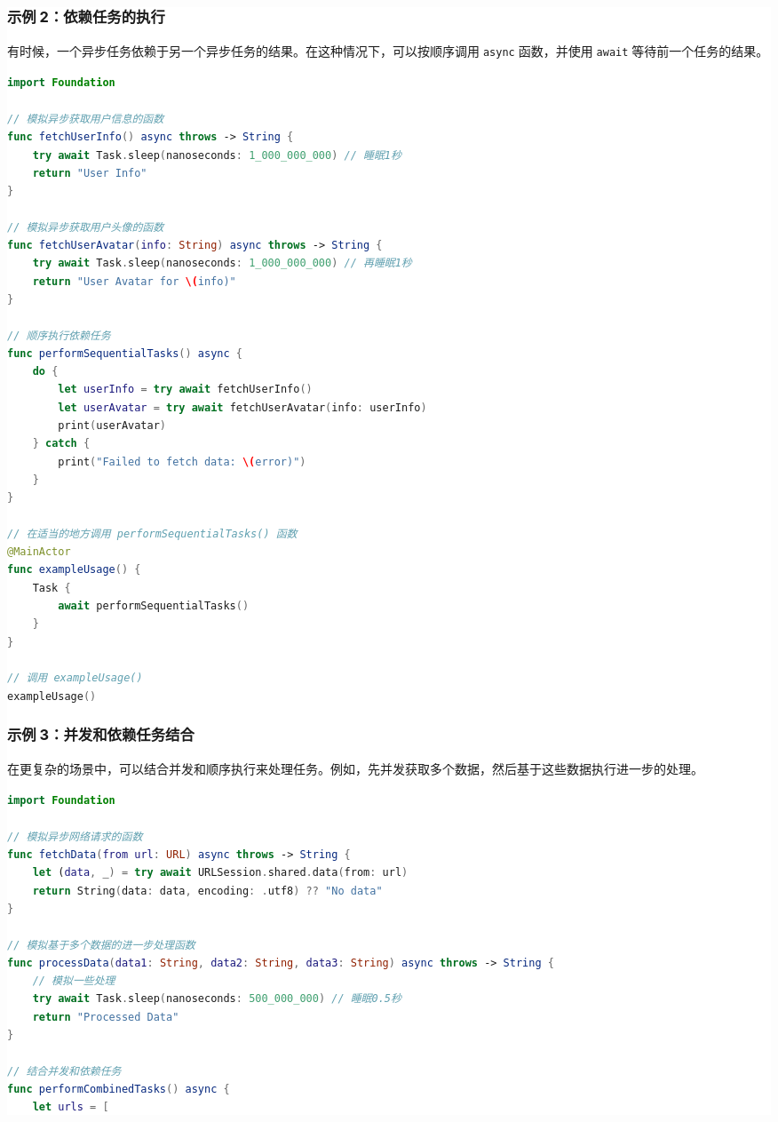 ### 示例 2：依赖任务的执行

有时候，一个异步任务依赖于另一个异步任务的结果。在这种情况下，可以按顺序调用 `async` 函数，并使用 `await` 等待前一个任务的结果。

```swift
import Foundation

// 模拟异步获取用户信息的函数
func fetchUserInfo() async throws -> String {
    try await Task.sleep(nanoseconds: 1_000_000_000) // 睡眠1秒
    return "User Info"
}

// 模拟异步获取用户头像的函数
func fetchUserAvatar(info: String) async throws -> String {
    try await Task.sleep(nanoseconds: 1_000_000_000) // 再睡眠1秒
    return "User Avatar for \(info)"
}

// 顺序执行依赖任务
func performSequentialTasks() async {
    do {
        let userInfo = try await fetchUserInfo()
        let userAvatar = try await fetchUserAvatar(info: userInfo)
        print(userAvatar)
    } catch {
        print("Failed to fetch data: \(error)")
    }
}

// 在适当的地方调用 performSequentialTasks() 函数
@MainActor
func exampleUsage() {
    Task {
        await performSequentialTasks()
    }
}

// 调用 exampleUsage()
exampleUsage()
```

### 示例 3：并发和依赖任务结合

在更复杂的场景中，可以结合并发和顺序执行来处理任务。例如，先并发获取多个数据，然后基于这些数据执行进一步的处理。

```swift
import Foundation

// 模拟异步网络请求的函数
func fetchData(from url: URL) async throws -> String {
    let (data, _) = try await URLSession.shared.data(from: url)
    return String(data: data, encoding: .utf8) ?? "No data"
}

// 模拟基于多个数据的进一步处理函数
func processData(data1: String, data2: String, data3: String) async throws -> String {
    // 模拟一些处理
    try await Task.sleep(nanoseconds: 500_000_000) // 睡眠0.5秒
    return "Processed Data"
}

// 结合并发和依赖任务
func performCombinedTasks() async {
    let urls = [
```